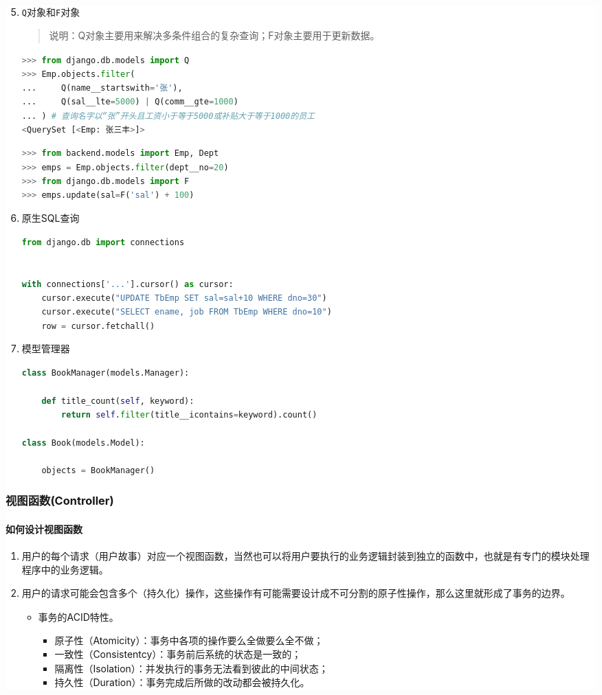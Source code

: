 5. `Q`对象和`F`对象

   > 说明：Q对象主要用来解决多条件组合的复杂查询；F对象主要用于更新数据。

   ```Python
   >>> from django.db.models import Q
   >>> Emp.objects.filter(
   ...     Q(name__startswith='张'),
   ...     Q(sal__lte=5000) | Q(comm__gte=1000)
   ... ) # 查询名字以“张”开头且工资小于等于5000或补贴大于等于1000的员工
   <QuerySet [<Emp: 张三丰>]>
   ```

   ```Python
   >>> from backend.models import Emp, Dept
   >>> emps = Emp.objects.filter(dept__no=20)
   >>> from django.db.models import F
   >>> emps.update(sal=F('sal') + 100)
   ```

6. 原生SQL查询

   ```Python
   from django.db import connections
   
   
   with connections['...'].cursor() as cursor:
       cursor.execute("UPDATE TbEmp SET sal=sal+10 WHERE dno=30")
       cursor.execute("SELECT ename, job FROM TbEmp WHERE dno=10")
       row = cursor.fetchall()
   ```

7. 模型管理器

   ```Python
   class BookManager(models.Manager):
       
       def title_count(self, keyword):
           return self.filter(title__icontains=keyword).count()
   
   class Book(models.Model):
       
       objects = BookManager()
   ```

### 视图函数(Controller)

#### 如何设计视图函数

1. 用户的每个请求（用户故事）对应一个视图函数，当然也可以将用户要执行的业务逻辑封装到独立的函数中，也就是有专门的模块处理程序中的业务逻辑。

2. 用户的请求可能会包含多个（持久化）操作，这些操作有可能需要设计成不可分割的原子性操作，那么这里就形成了事务的边界。

   - 事务的ACID特性。

     - 原子性（Atomicity）：事务中各项的操作要么全做要么全不做；
     - 一致性（Consistentcy）：事务前后系统的状态是一致的；
     - 隔离性（Isolation）：并发执行的事务无法看到彼此的中间状态；
     - 持久性（Duration）：事务完成后所做的改动都会被持久化。
